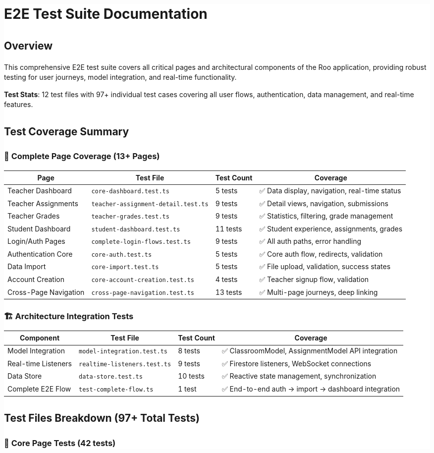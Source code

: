 # E2E Test Suite Documentation

## Overview

This comprehensive E2E test suite covers all critical pages and architectural components of the Roo application, providing robust testing for user journeys, model integration, and real-time functionality.

**Test Stats**: 12 test files with 97+ individual test cases covering all user flows, authentication, data management, and real-time features.

## Test Coverage Summary

### 🎯 **Complete Page Coverage (13+ Pages)**

| Page                  | Test File                           | Test Count | Coverage                                      |
| --------------------- | ----------------------------------- | ---------- | --------------------------------------------- |
| Teacher Dashboard     | `core-dashboard.test.ts`            | 5 tests    | ✅ Data display, navigation, real-time status |
| Teacher Assignments   | `teacher-assignment-detail.test.ts` | 9 tests    | ✅ Detail views, navigation, submissions      |
| Teacher Grades        | `teacher-grades.test.ts`            | 9 tests    | ✅ Statistics, filtering, grade management    |
| Student Dashboard     | `student-dashboard.test.ts`         | 11 tests   | ✅ Student experience, assignments, grades    |
| Login/Auth Pages      | `complete-login-flows.test.ts`      | 9 tests    | ✅ All auth paths, error handling             |
| Authentication Core   | `core-auth.test.ts`                 | 5 tests    | ✅ Core auth flow, redirects, validation      |
| Data Import           | `core-import.test.ts`               | 5 tests    | ✅ File upload, validation, success states    |
| Account Creation      | `core-account-creation.test.ts`     | 4 tests    | ✅ Teacher signup flow, validation            |
| Cross-Page Navigation | `cross-page-navigation.test.ts`     | 13 tests   | ✅ Multi-page journeys, deep linking          |

### 🏗️ **Architecture Integration Tests**

| Component           | Test File                    | Test Count | Coverage                                            |
| ------------------- | ---------------------------- | ---------- | --------------------------------------------------- |
| Model Integration   | `model-integration.test.ts`  | 8 tests    | ✅ ClassroomModel, AssignmentModel API integration  |
| Real-time Listeners | `realtime-listeners.test.ts` | 9 tests    | ✅ Firestore listeners, WebSocket connections       |
| Data Store          | `data-store.test.ts`         | 10 tests   | ✅ Reactive state management, synchronization       |
| Complete E2E Flow   | `test-complete-flow.ts`      | 1 test     | ✅ End-to-end auth → import → dashboard integration |

## Test Files Breakdown (97+ Total Tests)

### 🎯 **Core Page Tests (42 tests)**
